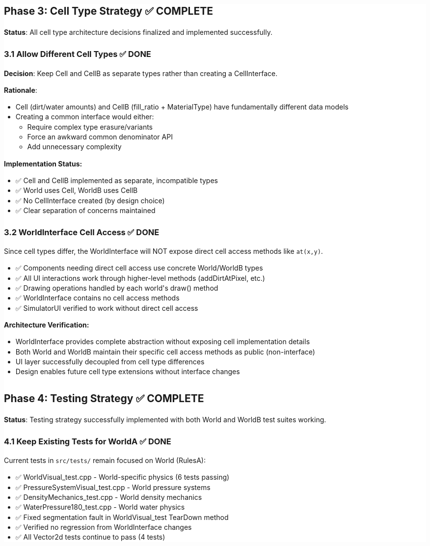 ## Phase 3: Cell Type Strategy ✅ **COMPLETE**

**Status**: All cell type architecture decisions finalized and implemented successfully.

### 3.1 Allow Different Cell Types ✅ DONE
**Decision**: Keep Cell and CellB as separate types rather than creating a CellInterface.

**Rationale**:
- Cell (dirt/water amounts) and CellB (fill_ratio + MaterialType) have fundamentally different data models
- Creating a common interface would either:
  - Require complex type erasure/variants
  - Force an awkward common denominator API
  - Add unnecessary complexity

**Implementation Status:**
- ✅ Cell and CellB implemented as separate, incompatible types
- ✅ World uses Cell, WorldB uses CellB
- ✅ No CellInterface created (by design choice)
- ✅ Clear separation of concerns maintained

### 3.2 WorldInterface Cell Access ✅ DONE
Since cell types differ, the WorldInterface will NOT expose direct cell access methods like `at(x,y)`.
- ✅ Components needing direct cell access use concrete World/WorldB types
- ✅ All UI interactions work through higher-level methods (addDirtAtPixel, etc.)
- ✅ Drawing operations handled by each world's draw() method
- ✅ WorldInterface contains no cell access methods
- ✅ SimulatorUI verified to work without direct cell access

**Architecture Verification:**
- WorldInterface provides complete abstraction without exposing cell implementation details
- Both World and WorldB maintain their specific cell access methods as public (non-interface)
- UI layer successfully decoupled from cell type differences
- Design enables future cell type extensions without interface changes

## Phase 4: Testing Strategy ✅ **COMPLETE**

**Status**: Testing strategy successfully implemented with both World and WorldB test suites working.

### 4.1 Keep Existing Tests for WorldA ✅ DONE
Current tests in `src/tests/` remain focused on World (RulesA):
- ✅ WorldVisual_test.cpp - World-specific physics (6 tests passing)
- ✅ PressureSystemVisual_test.cpp - World pressure systems  
- ✅ DensityMechanics_test.cpp - World density mechanics
- ✅ WaterPressure180_test.cpp - World water physics
- ✅ Fixed segmentation fault in WorldVisual_test TearDown method
- ✅ Verified no regression from WorldInterface changes
- ✅ All Vector2d tests continue to pass (4 tests)
